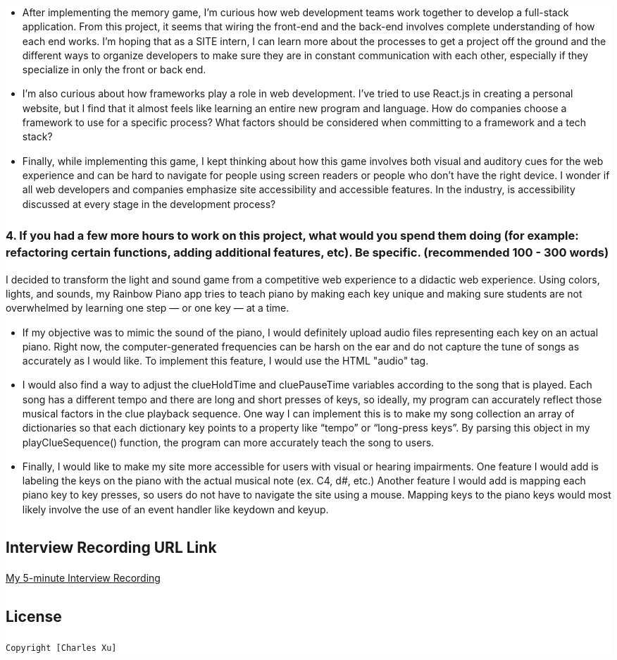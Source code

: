 - After implementing the memory game, I’m curious how web development teams work together to develop a full-stack application. From this project, it seems that wiring the front-end and the back-end involves complete understanding of how each end works. I’m hoping that as a SITE intern, I can learn more about the processes to get a project off the ground and the different ways to organize developers to make sure they are in constant communication with each other, especially if they specialize in only the front or back end.

- I’m also curious about how frameworks play a role in web development. I’ve tried to use React.js in creating a personal website, but I find that it almost feels like learning an entire new program and language. How do companies choose a framework to use for a specific process? What factors should be considered when committing to a framework and a tech stack?

- Finally, while implementing this game, I kept thinking about how this game involves both visual and auditory cues for the web experience and can be hard to navigate for people using screen readers or people who don’t have the right device. I wonder if all web developers and companies emphasize site accessibility and accessible features. In the industry, is accessibility discussed at every stage in the development process?

### 4. If you had a few more hours to work on this project, what would you spend them doing (for example: refactoring certain functions, adding additional features, etc). Be specific. (recommended 100 - 300 words)
I decided to transform the light and sound game from a competitive web experience to a didactic web experience. Using colors, lights, and sounds, my Rainbow Piano app tries to teach piano by making each key unique and making sure students are not overwhelmed by learning one step — or one key — at a time.

- If my objective was to mimic the sound of the piano, I would definitely upload audio files representing each key on an actual piano. Right now, the computer-generated frequencies can be harsh on the ear and do not capture the tune of songs as accurately as I would like. To implement this feature, I would use the HTML "audio" tag.

- I would also find a way to adjust the clueHoldTime and cluePauseTime variables according to the song that is played. Each song has a different tempo and there are long and short presses of keys, so ideally, my program can accurately reflect those musical factors in the clue playback sequence. One way I can implement this is to make my song collection an array of dictionaries so that each dictionary key points to a property like “tempo” or “long-press keys”. By parsing this object in my playClueSequence() function, the program can more accurately teach the song to users.

- Finally, I would like to make my site more accessible for users with visual or hearing impairments. One feature I would add is labeling the keys on the piano with the actual musical note (ex. C4, d#, etc.) Another feature I would add is mapping each piano key to key presses, so users do not have to navigate the site using a mouse. Mapping keys to the piano keys would most likely involve the use of an event handler like keydown and keyup.

## Interview Recording URL Link

[My 5-minute Interview Recording](https://youtu.be/9jGpBbPun8o)

## License

    Copyright [Charles Xu]
